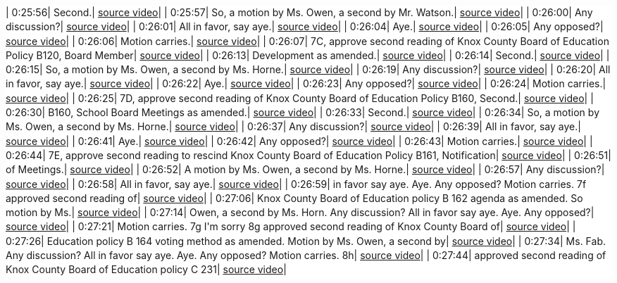 | 0:25:56| Second.| [source video](https://archive.org/details/school-board-264-220504?start=1556)|
| 0:25:57| So, a motion by Ms. Owen, a second by Mr. Watson.| [source video](https://archive.org/details/school-board-264-220504?start=1557)|
| 0:26:00| Any discussion?| [source video](https://archive.org/details/school-board-264-220504?start=1560)|
| 0:26:01| All in favor, say aye.| [source video](https://archive.org/details/school-board-264-220504?start=1561)|
| 0:26:04| Aye.| [source video](https://archive.org/details/school-board-264-220504?start=1564)|
| 0:26:05| Any opposed?| [source video](https://archive.org/details/school-board-264-220504?start=1565)|
| 0:26:06| Motion carries.| [source video](https://archive.org/details/school-board-264-220504?start=1566)|
| 0:26:07| 7C, approve second reading of Knox County Board of Education Policy B120, Board Member| [source video](https://archive.org/details/school-board-264-220504?start=1567)|
| 0:26:13| Development as amended.| [source video](https://archive.org/details/school-board-264-220504?start=1573)|
| 0:26:14| Second.| [source video](https://archive.org/details/school-board-264-220504?start=1574)|
| 0:26:15| So, a motion by Ms. Owen, a second by Ms. Horne.| [source video](https://archive.org/details/school-board-264-220504?start=1575)|
| 0:26:19| Any discussion?| [source video](https://archive.org/details/school-board-264-220504?start=1579)|
| 0:26:20| All in favor, say aye.| [source video](https://archive.org/details/school-board-264-220504?start=1580)|
| 0:26:22| Aye.| [source video](https://archive.org/details/school-board-264-220504?start=1582)|
| 0:26:23| Any opposed?| [source video](https://archive.org/details/school-board-264-220504?start=1583)|
| 0:26:24| Motion carries.| [source video](https://archive.org/details/school-board-264-220504?start=1584)|
| 0:26:25| 7D, approve second reading of Knox County Board of Education Policy B160, Second.| [source video](https://archive.org/details/school-board-264-220504?start=1585)|
| 0:26:30| B160, School Board Meetings as amended.| [source video](https://archive.org/details/school-board-264-220504?start=1590)|
| 0:26:33| Second.| [source video](https://archive.org/details/school-board-264-220504?start=1593)|
| 0:26:34| So, a motion by Ms. Owen, a second by Ms. Horne.| [source video](https://archive.org/details/school-board-264-220504?start=1594)|
| 0:26:37| Any discussion?| [source video](https://archive.org/details/school-board-264-220504?start=1597)|
| 0:26:39| All in favor, say aye.| [source video](https://archive.org/details/school-board-264-220504?start=1599)|
| 0:26:41| Aye.| [source video](https://archive.org/details/school-board-264-220504?start=1601)|
| 0:26:42| Any opposed?| [source video](https://archive.org/details/school-board-264-220504?start=1602)|
| 0:26:43| Motion carries.| [source video](https://archive.org/details/school-board-264-220504?start=1603)|
| 0:26:44| 7E, approve second reading to rescind Knox County Board of Education Policy B161, Notification| [source video](https://archive.org/details/school-board-264-220504?start=1604)|
| 0:26:51| of Meetings.| [source video](https://archive.org/details/school-board-264-220504?start=1611)|
| 0:26:52| A motion by Ms. Owen, a second by Ms. Horne.| [source video](https://archive.org/details/school-board-264-220504?start=1612)|
| 0:26:57| Any discussion?| [source video](https://archive.org/details/school-board-264-220504?start=1617)|
| 0:26:58| All in favor, say aye.| [source video](https://archive.org/details/school-board-264-220504?start=1618)|
| 0:26:59| in favor say aye. Aye. Any opposed? Motion carries. 7f approved second reading of| [source video](https://archive.org/details/school-board-264-220504?start=1619)|
| 0:27:06| Knox County Board of Education policy B 162 agenda as amended. So motion by Ms.| [source video](https://archive.org/details/school-board-264-220504?start=1626)|
| 0:27:14| Owen, a second by Ms. Horn. Any discussion? All in favor say aye. Aye. Any opposed?| [source video](https://archive.org/details/school-board-264-220504?start=1634)|
| 0:27:21| Motion carries. 7g I'm sorry 8g approved second reading of Knox County Board of| [source video](https://archive.org/details/school-board-264-220504?start=1641)|
| 0:27:26| Education policy B 164 voting method as amended. Motion by Ms. Owen, a second by| [source video](https://archive.org/details/school-board-264-220504?start=1646)|
| 0:27:34| Ms. Fab. Any discussion? All in favor say aye. Aye. Any opposed? Motion carries. 8h| [source video](https://archive.org/details/school-board-264-220504?start=1654)|
| 0:27:44| approved second reading of Knox County Board of Education policy C 231| [source video](https://archive.org/details/school-board-264-220504?start=1664)|